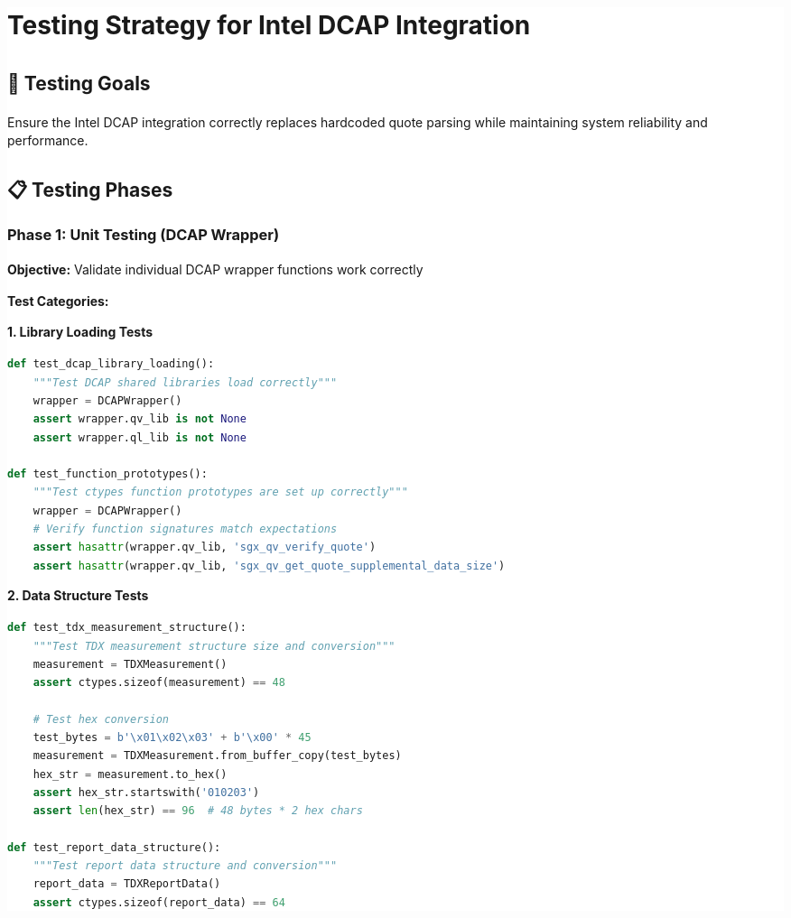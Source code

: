 # Testing Strategy for Intel DCAP Integration

## 🎯 **Testing Goals**

Ensure the Intel DCAP integration correctly replaces hardcoded quote parsing while maintaining system reliability and performance.

## 📋 **Testing Phases**

### **Phase 1: Unit Testing (DCAP Wrapper)**

**Objective:** Validate individual DCAP wrapper functions work correctly

**Test Categories:**

**1. Library Loading Tests**
```python
def test_dcap_library_loading():
    """Test DCAP shared libraries load correctly"""
    wrapper = DCAPWrapper()
    assert wrapper.qv_lib is not None
    assert wrapper.ql_lib is not None

def test_function_prototypes():
    """Test ctypes function prototypes are set up correctly"""
    wrapper = DCAPWrapper()
    # Verify function signatures match expectations
    assert hasattr(wrapper.qv_lib, 'sgx_qv_verify_quote')
    assert hasattr(wrapper.qv_lib, 'sgx_qv_get_quote_supplemental_data_size')
```

**2. Data Structure Tests**
```python
def test_tdx_measurement_structure():
    """Test TDX measurement structure size and conversion"""
    measurement = TDXMeasurement()
    assert ctypes.sizeof(measurement) == 48
    
    # Test hex conversion
    test_bytes = b'\x01\x02\x03' + b'\x00' * 45
    measurement = TDXMeasurement.from_buffer_copy(test_bytes)
    hex_str = measurement.to_hex()
    assert hex_str.startswith('010203')
    assert len(hex_str) == 96  # 48 bytes * 2 hex chars

def test_report_data_structure():
    """Test report data structure and conversion"""
    report_data = TDXReportData()
    assert ctypes.sizeof(report_data) == 64
```
